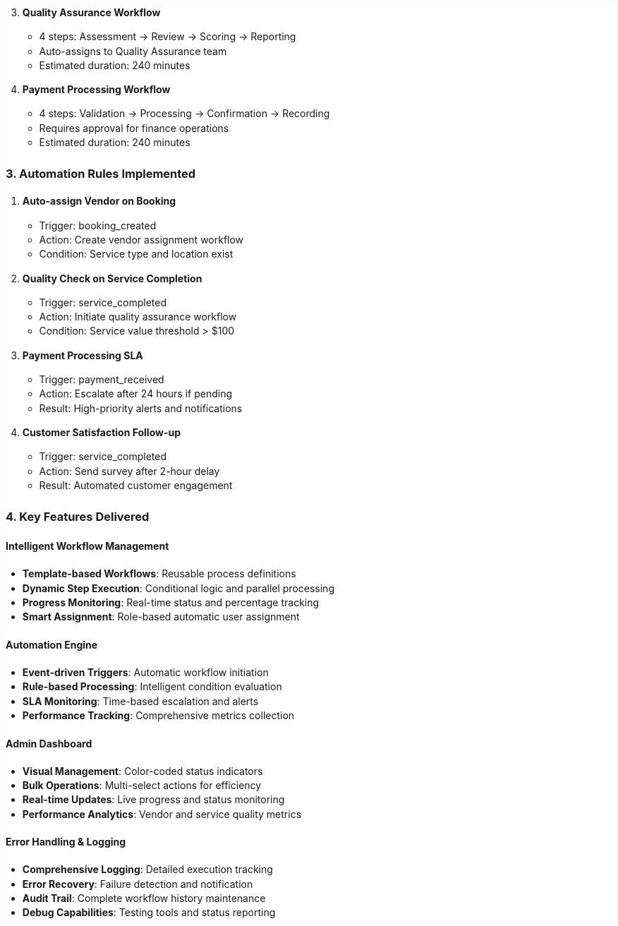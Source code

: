 3. **Quality Assurance Workflow**
   - 4 steps: Assessment → Review → Scoring → Reporting
   - Auto-assigns to Quality Assurance team
   - Estimated duration: 240 minutes

4. **Payment Processing Workflow**
   - 4 steps: Validation → Processing → Confirmation → Recording
   - Requires approval for finance operations
   - Estimated duration: 240 minutes

### 3. Automation Rules Implemented

1. **Auto-assign Vendor on Booking**
   - Trigger: booking_created
   - Action: Create vendor assignment workflow
   - Condition: Service type and location exist

2. **Quality Check on Service Completion**
   - Trigger: service_completed
   - Action: Initiate quality assurance workflow
   - Condition: Service value threshold > $100

3. **Payment Processing SLA**
   - Trigger: payment_received
   - Action: Escalate after 24 hours if pending
   - Result: High-priority alerts and notifications

4. **Customer Satisfaction Follow-up**
   - Trigger: service_completed
   - Action: Send survey after 2-hour delay
   - Result: Automated customer engagement

### 4. Key Features Delivered

#### Intelligent Workflow Management
- **Template-based Workflows**: Reusable process definitions
- **Dynamic Step Execution**: Conditional logic and parallel processing
- **Progress Monitoring**: Real-time status and percentage tracking
- **Smart Assignment**: Role-based automatic user assignment

#### Automation Engine
- **Event-driven Triggers**: Automatic workflow initiation
- **Rule-based Processing**: Intelligent condition evaluation
- **SLA Monitoring**: Time-based escalation and alerts
- **Performance Tracking**: Comprehensive metrics collection

#### Admin Dashboard
- **Visual Management**: Color-coded status indicators
- **Bulk Operations**: Multi-select actions for efficiency
- **Real-time Updates**: Live progress and status monitoring
- **Performance Analytics**: Vendor and service quality metrics

#### Error Handling & Logging
- **Comprehensive Logging**: Detailed execution tracking
- **Error Recovery**: Failure detection and notification
- **Audit Trail**: Complete workflow history maintenance
- **Debug Capabilities**: Testing tools and status reporting
